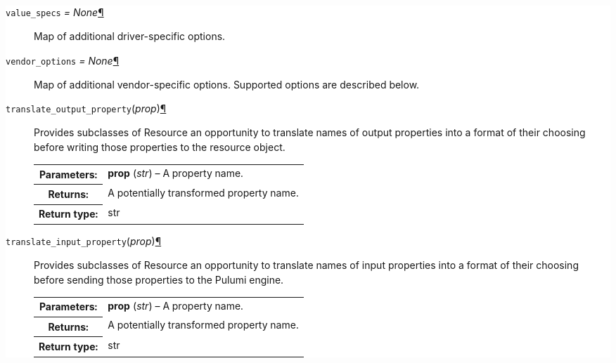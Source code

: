 <dl class="attribute">
<dt id="pulumi_openstack.networking.Router.value_specs">
<code class="descname">value_specs</code><em class="property"> = None</em><a class="headerlink" href="#pulumi_openstack.networking.Router.value_specs" title="Permalink to this definition">¶</a></dt>
<dd><p>Map of additional driver-specific options.</p>
</dd></dl>

<dl class="attribute">
<dt id="pulumi_openstack.networking.Router.vendor_options">
<code class="descname">vendor_options</code><em class="property"> = None</em><a class="headerlink" href="#pulumi_openstack.networking.Router.vendor_options" title="Permalink to this definition">¶</a></dt>
<dd><p>Map of additional vendor-specific options.
Supported options are described below.</p>
</dd></dl>

<dl class="method">
<dt id="pulumi_openstack.networking.Router.translate_output_property">
<code class="descname">translate_output_property</code><span class="sig-paren">(</span><em>prop</em><span class="sig-paren">)</span><a class="headerlink" href="#pulumi_openstack.networking.Router.translate_output_property" title="Permalink to this definition">¶</a></dt>
<dd><p>Provides subclasses of Resource an opportunity to translate names of output properties
into a format of their choosing before writing those properties to the resource object.</p>
<table class="docutils field-list" frame="void" rules="none">
<col class="field-name" />
<col class="field-body" />
<tbody valign="top">
<tr class="field-odd field"><th class="field-name">Parameters:</th><td class="field-body"><strong>prop</strong> (<em>str</em>) – A property name.</td>
</tr>
<tr class="field-even field"><th class="field-name">Returns:</th><td class="field-body">A potentially transformed property name.</td>
</tr>
<tr class="field-odd field"><th class="field-name">Return type:</th><td class="field-body">str</td>
</tr>
</tbody>
</table>
</dd></dl>

<dl class="method">
<dt id="pulumi_openstack.networking.Router.translate_input_property">
<code class="descname">translate_input_property</code><span class="sig-paren">(</span><em>prop</em><span class="sig-paren">)</span><a class="headerlink" href="#pulumi_openstack.networking.Router.translate_input_property" title="Permalink to this definition">¶</a></dt>
<dd><p>Provides subclasses of Resource an opportunity to translate names of input properties into
a format of their choosing before sending those properties to the Pulumi engine.</p>
<table class="docutils field-list" frame="void" rules="none">
<col class="field-name" />
<col class="field-body" />
<tbody valign="top">
<tr class="field-odd field"><th class="field-name">Parameters:</th><td class="field-body"><strong>prop</strong> (<em>str</em>) – A property name.</td>
</tr>
<tr class="field-even field"><th class="field-name">Returns:</th><td class="field-body">A potentially transformed property name.</td>
</tr>
<tr class="field-odd field"><th class="field-name">Return type:</th><td class="field-body">str</td>
</tr>
</tbody>
</table>
</dd></dl>
